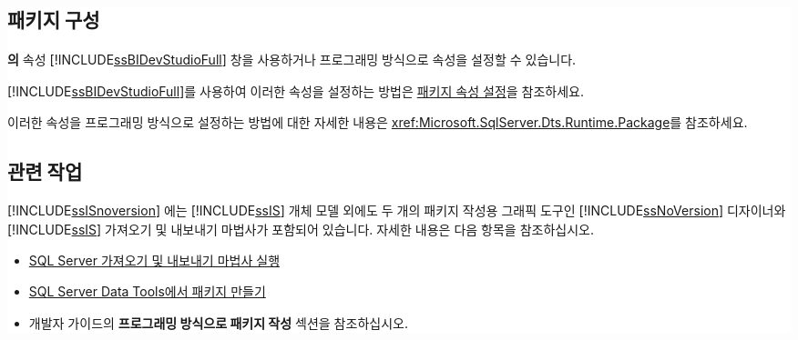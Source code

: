 ## <a name="configuration-of-packages"></a>패키지 구성  
 **의** 속성 [!INCLUDE[ssBIDevStudioFull](../includes/ssbidevstudiofull-md.md)] 창을 사용하거나 프로그래밍 방식으로 속성을 설정할 수 있습니다.  
  
 [!INCLUDE[ssBIDevStudioFull](../includes/ssbidevstudiofull-md.md)]를 사용하여 이러한 속성을 설정하는 방법은 [패키지 속성 설정](set-package-properties.md)을 참조하세요.  
  
 이러한 속성을 프로그래밍 방식으로 설정하는 방법에 대한 자세한 내용은 <xref:Microsoft.SqlServer.Dts.Runtime.Package>를 참조하세요.  
  
## <a name="related-tasks"></a>관련 작업  
 [!INCLUDE[ssISnoversion](../includes/ssisnoversion-md.md)] 에는 [!INCLUDE[ssIS](../includes/ssis-md.md)] 개체 모델 외에도 두 개의 패키지 작성용 그래픽 도구인 [!INCLUDE[ssNoVersion](../includes/ssnoversion-md.md)] 디자이너와 [!INCLUDE[ssIS](../includes/ssis-md.md)] 가져오기 및 내보내기 마법사가 포함되어 있습니다. 자세한 내용은 다음 항목을 참조하십시오.  
  
-   [SQL Server 가져오기 및 내보내기 마법사 실행](import-export-data/start-the-sql-server-import-and-export-wizard.md)  
  
-   [SQL Server Data Tools에서 패키지 만들기](create-packages-in-sql-server-data-tools.md)  
  
-   개발자 가이드의 **프로그래밍 방식으로 패키지 작성** 섹션을 참조하십시오.  

  
  
